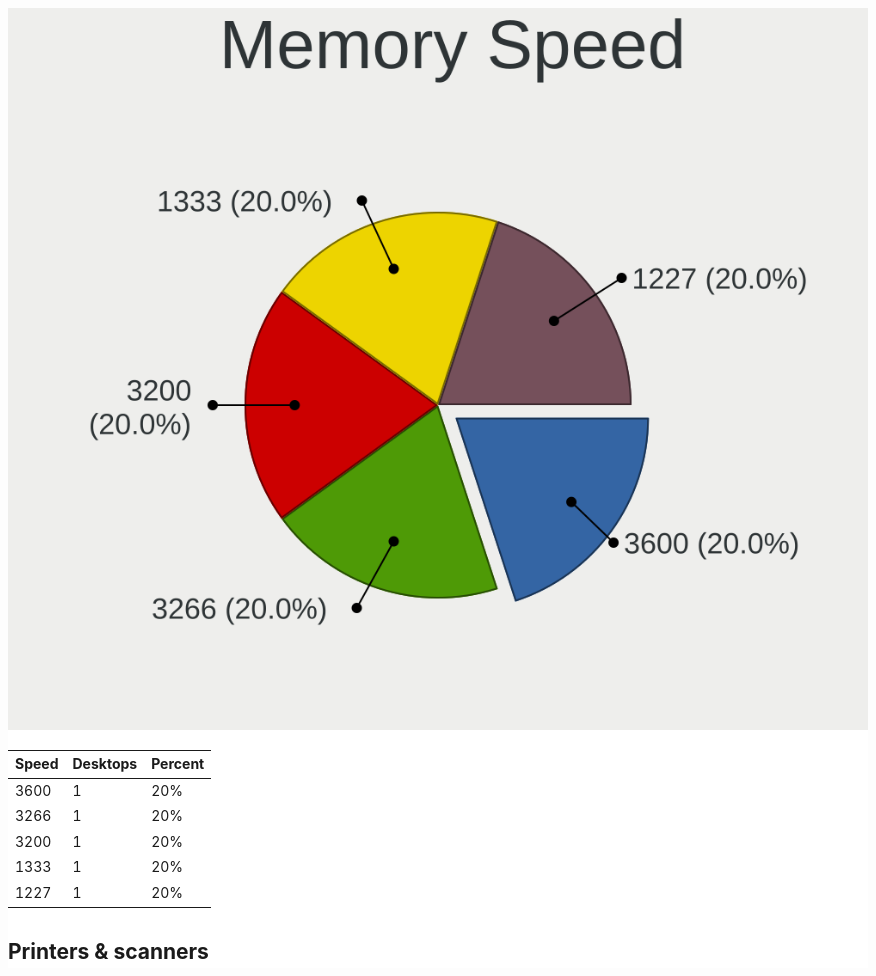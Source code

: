 ![Memory Speed](./images/pie_chart/memory_speed.svg)


| Speed | Desktops | Percent |
|-------|----------|---------|
| 3600  | 1        | 20%     |
| 3266  | 1        | 20%     |
| 3200  | 1        | 20%     |
| 1333  | 1        | 20%     |
| 1227  | 1        | 20%     |

Printers & scanners
-------------------
